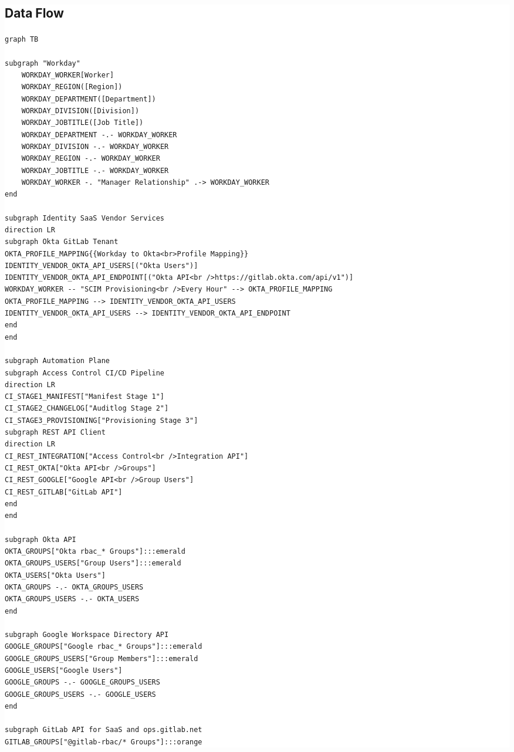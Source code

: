 ## Data Flow

```mermaid
graph TB

subgraph "Workday"
    WORKDAY_WORKER[Worker]
    WORKDAY_REGION([Region])
    WORKDAY_DEPARTMENT([Department])
    WORKDAY_DIVISION([Division])
    WORKDAY_JOBTITLE([Job Title])
    WORKDAY_DEPARTMENT -.- WORKDAY_WORKER
    WORKDAY_DIVISION -.- WORKDAY_WORKER
    WORKDAY_REGION -.- WORKDAY_WORKER
    WORKDAY_JOBTITLE -.- WORKDAY_WORKER
    WORKDAY_WORKER -. "Manager Relationship" .-> WORKDAY_WORKER
end

subgraph Identity SaaS Vendor Services
direction LR
subgraph Okta GitLab Tenant
OKTA_PROFILE_MAPPING{{Workday to Okta<br>Profile Mapping}}
IDENTITY_VENDOR_OKTA_API_USERS[("Okta Users")]
IDENTITY_VENDOR_OKTA_API_ENDPOINT[("Okta API<br />https://gitlab.okta.com/api/v1")]
WORKDAY_WORKER -- "SCIM Provisioning<br />Every Hour" --> OKTA_PROFILE_MAPPING
OKTA_PROFILE_MAPPING --> IDENTITY_VENDOR_OKTA_API_USERS
IDENTITY_VENDOR_OKTA_API_USERS --> IDENTITY_VENDOR_OKTA_API_ENDPOINT
end
end

subgraph Automation Plane
subgraph Access Control CI/CD Pipeline
direction LR
CI_STAGE1_MANIFEST["Manifest Stage 1"]
CI_STAGE2_CHANGELOG["Auditlog Stage 2"]
CI_STAGE3_PROVISIONING["Provisioning Stage 3"]
subgraph REST API Client
direction LR
CI_REST_INTEGRATION["Access Control<br />Integration API"]
CI_REST_OKTA["Okta API<br />Groups"]
CI_REST_GOOGLE["Google API<br />Group Users"]
CI_REST_GITLAB["GitLab API"]
end
end

subgraph Okta API
OKTA_GROUPS["Okta rbac_* Groups"]:::emerald
OKTA_GROUPS_USERS["Group Users"]:::emerald
OKTA_USERS["Okta Users"]
OKTA_GROUPS -.- OKTA_GROUPS_USERS
OKTA_GROUPS_USERS -.- OKTA_USERS
end

subgraph Google Workspace Directory API
GOOGLE_GROUPS["Google rbac_* Groups"]:::emerald
GOOGLE_GROUPS_USERS["Group Members"]:::emerald
GOOGLE_USERS["Google Users"]
GOOGLE_GROUPS -.- GOOGLE_GROUPS_USERS
GOOGLE_GROUPS_USERS -.- GOOGLE_USERS
end

subgraph GitLab API for SaaS and ops.gitlab.net
GITLAB_GROUPS["@gitlab-rbac/* Groups"]:::orange
```